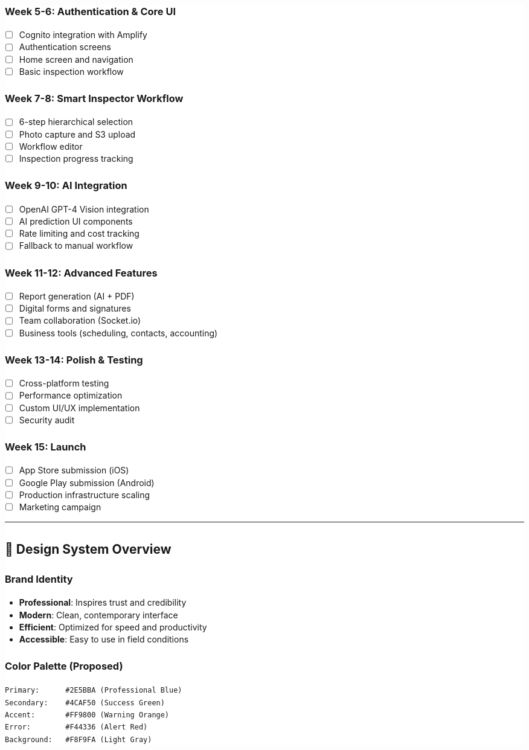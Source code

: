 ### Week 5-6: Authentication & Core UI
- [ ] Cognito integration with Amplify
- [ ] Authentication screens
- [ ] Home screen and navigation
- [ ] Basic inspection workflow

### Week 7-8: Smart Inspector Workflow
- [ ] 6-step hierarchical selection
- [ ] Photo capture and S3 upload
- [ ] Workflow editor
- [ ] Inspection progress tracking

### Week 9-10: AI Integration
- [ ] OpenAI GPT-4 Vision integration
- [ ] AI prediction UI components
- [ ] Rate limiting and cost tracking
- [ ] Fallback to manual workflow

### Week 11-12: Advanced Features
- [ ] Report generation (AI + PDF)
- [ ] Digital forms and signatures
- [ ] Team collaboration (Socket.io)
- [ ] Business tools (scheduling, contacts, accounting)

### Week 13-14: Polish & Testing
- [ ] Cross-platform testing
- [ ] Performance optimization
- [ ] Custom UI/UX implementation
- [ ] Security audit

### Week 15: Launch
- [ ] App Store submission (iOS)
- [ ] Google Play submission (Android)
- [ ] Production infrastructure scaling
- [ ] Marketing campaign

---

## 🎨 Design System Overview

### Brand Identity
- **Professional**: Inspires trust and credibility
- **Modern**: Clean, contemporary interface
- **Efficient**: Optimized for speed and productivity
- **Accessible**: Easy to use in field conditions

### Color Palette (Proposed)
```
Primary:      #2E5BBA (Professional Blue)
Secondary:    #4CAF50 (Success Green)
Accent:       #FF9800 (Warning Orange)
Error:        #F44336 (Alert Red)
Background:   #F8F9FA (Light Gray)
```
